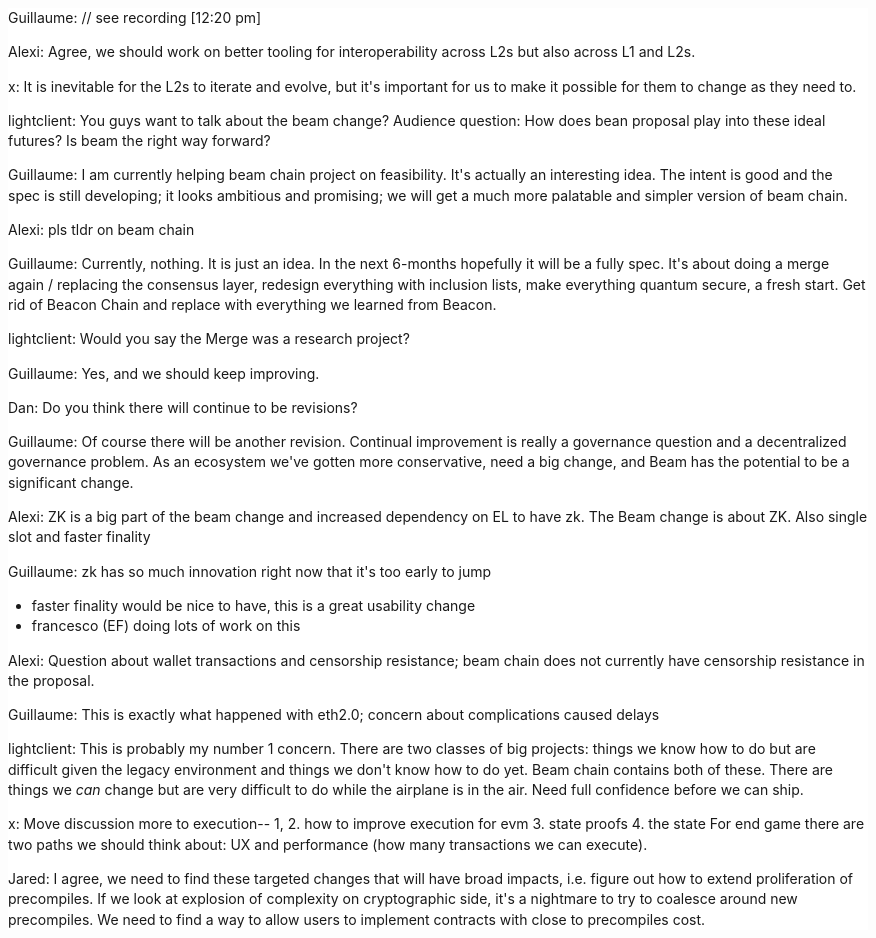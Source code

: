 Guillaume: // see recording [12:20 pm]

Alexi: Agree, we should work on better tooling for interoperability across L2s but also across L1 and L2s.

x: It is inevitable for the L2s to iterate and evolve, but it's important for us to make it possible for them to change as they need to.

lightclient: You guys want to talk about the beam change? 
Audience question: How does bean proposal play into these ideal futures? Is beam the right way forward?

Guillaume: I am currently helping beam chain project on feasibility. It's actually an interesting idea. The intent is good and the spec is still developing; it looks ambitious and promising; we will get a much more palatable and simpler version of beam chain.

Alexi: pls tldr on beam chain

Guillaume: Currently, nothing. It is just an idea. In the next 6-months hopefully it will be a fully spec. It's about doing a merge again / replacing the consensus layer, redesign everything with inclusion lists, make everything quantum secure, a fresh start. Get rid of Beacon Chain and replace with everything we learned from Beacon.

lightclient: Would you say the Merge was a research project?

Guillaume: Yes, and we should keep improving.

Dan: Do you think there will continue to be revisions?

Guillaume: Of course there will be another revision. Continual improvement is really a governance question and a decentralized governance problem. As an ecosystem we've gotten more conservative, need a big change, and Beam has the potential to be a significant change.

Alexi: ZK is a big part of the beam change and increased dependency on EL to have zk. The Beam change is about ZK. Also single slot and faster finality

Guillaume: zk has so much innovation right now that it's too early to jump
- faster finality would be nice to have, this is a great usability change
- francesco (EF) doing lots of work on this

Alexi: Question about wallet transactions and censorship resistance; beam chain does not currently have censorship resistance in the proposal.

Guillaume: This is exactly what happened with eth2.0; concern about complications caused delays 

lightclient: This is probably my number 1 concern. There are two classes of big projects: things we know how to do but are difficult given the legacy environment and things we don't know how to do yet. Beam chain contains both of these. There are things we *can* change but are very difficult to do while the airplane is in the air. Need full confidence before we can ship.

x: Move discussion more to execution-- 1, 2. how to improve execution for evm 3. state proofs 4. the state
For end game there are two paths we should think about: UX and performance (how many transactions we can execute). 

Jared: I agree, we need to find these targeted changes that will have broad impacts, i.e. figure out how to extend proliferation of precompiles.
If we look at explosion of complexity on cryptographic side, it's a nightmare to try to coalesce around new precompiles. We need to find a way to allow users to implement contracts with close to precompiles cost.
